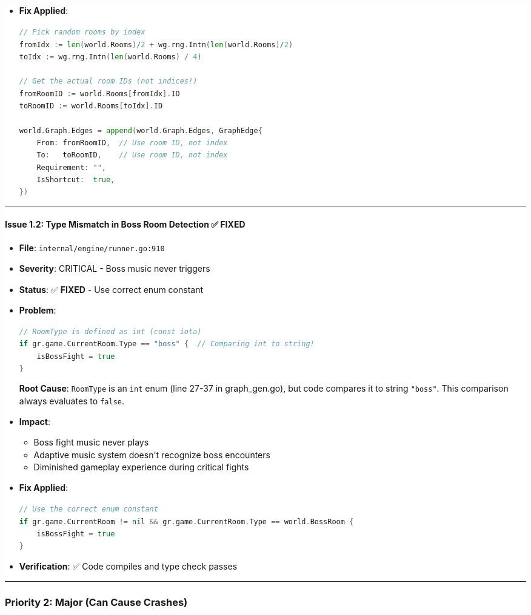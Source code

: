 - **Fix Applied**:
  ```go
  // Pick random rooms by index
  fromIdx := len(world.Rooms)/2 + wg.rng.Intn(len(world.Rooms)/2)
  toIdx := wg.rng.Intn(len(world.Rooms) / 4)
  
  // Get the actual room IDs (not indices!)
  fromRoomID := world.Rooms[fromIdx].ID
  toRoomID := world.Rooms[toIdx].ID
  
  world.Graph.Edges = append(world.Graph.Edges, GraphEdge{
      From: fromRoomID,  // Use room ID, not index
      To:   toRoomID,    // Use room ID, not index
      Requirement: "",
      IsShortcut:  true,
  })
  ```

---

#### Issue 1.2: Type Mismatch in Boss Room Detection ✅ FIXED
- **File**: `internal/engine/runner.go:910`
- **Severity**: CRITICAL - Boss music never triggers
- **Status**: ✅ **FIXED** - Use correct enum constant
- **Problem**:
  ```go
  // RoomType is defined as int (const iota)
  if gr.game.CurrentRoom.Type == "boss" {  // Comparing int to string!
      isBossFight = true
  }
  ```
  
  **Root Cause**: `RoomType` is an `int` enum (line 27-37 in graph_gen.go), but code compares it to string `"boss"`. This comparison always evaluates to `false`.

- **Impact**: 
  - Boss fight music never plays
  - Adaptive music system doesn't recognize boss encounters
  - Diminished gameplay experience during critical fights

- **Fix Applied**:
  ```go
  // Use the correct enum constant
  if gr.game.CurrentRoom != nil && gr.game.CurrentRoom.Type == world.BossRoom {
      isBossFight = true
  }
  ```

- **Verification**: ✅ Code compiles and type check passes

---

### Priority 2: Major (Can Cause Crashes)
